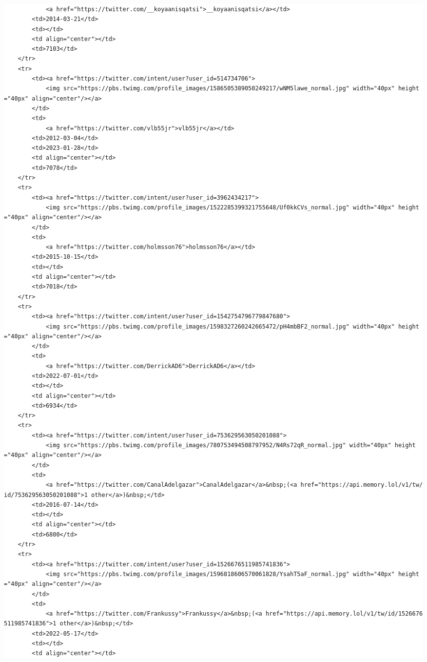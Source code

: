                 <a href="https://twitter.com/__koyaanisqatsi">__koyaanisqatsi</a></td>
            <td>2014-03-21</td>
            <td></td>
            <td align="center"></td>
            <td>7103</td>
        </tr>
        <tr>
            <td><a href="https://twitter.com/intent/user?user_id=514734706">
                <img src="https://pbs.twimg.com/profile_images/1586505389050249217/wNM5lawe_normal.jpg" width="40px" height="40px" align="center"/></a>
            </td>
            <td>
                <a href="https://twitter.com/vlb55jr">vlb55jr</a></td>
            <td>2012-03-04</td>
            <td>2023-01-28</td>
            <td align="center"></td>
            <td>7078</td>
        </tr>
        <tr>
            <td><a href="https://twitter.com/intent/user?user_id=3962434217">
                <img src="https://pbs.twimg.com/profile_images/1522285399321755648/Uf0kkCVs_normal.jpg" width="40px" height="40px" align="center"/></a>
            </td>
            <td>
                <a href="https://twitter.com/holmsson76">holmsson76</a></td>
            <td>2015-10-15</td>
            <td></td>
            <td align="center"></td>
            <td>7018</td>
        </tr>
        <tr>
            <td><a href="https://twitter.com/intent/user?user_id=1542754796779847680">
                <img src="https://pbs.twimg.com/profile_images/1598327260242665472/pH4mbBF2_normal.jpg" width="40px" height="40px" align="center"/></a>
            </td>
            <td>
                <a href="https://twitter.com/DerrickAD6">DerrickAD6</a></td>
            <td>2022-07-01</td>
            <td></td>
            <td align="center"></td>
            <td>6934</td>
        </tr>
        <tr>
            <td><a href="https://twitter.com/intent/user?user_id=753629563050201088">
                <img src="https://pbs.twimg.com/profile_images/780753494508797952/N4Rs72qR_normal.jpg" width="40px" height="40px" align="center"/></a>
            </td>
            <td>
                <a href="https://twitter.com/CanalAdelgazar">CanalAdelgazar</a>&nbsp;(<a href="https://api.memory.lol/v1/tw/id/753629563050201088">1 other</a>)&nbsp;</td>
            <td>2016-07-14</td>
            <td></td>
            <td align="center"></td>
            <td>6800</td>
        </tr>
        <tr>
            <td><a href="https://twitter.com/intent/user?user_id=1526676511985741836">
                <img src="https://pbs.twimg.com/profile_images/1596818606570061828/YsahT5aF_normal.jpg" width="40px" height="40px" align="center"/></a>
            </td>
            <td>
                <a href="https://twitter.com/Frankussy">Frankussy</a>&nbsp;(<a href="https://api.memory.lol/v1/tw/id/1526676511985741836">1 other</a>)&nbsp;</td>
            <td>2022-05-17</td>
            <td></td>
            <td align="center"></td>